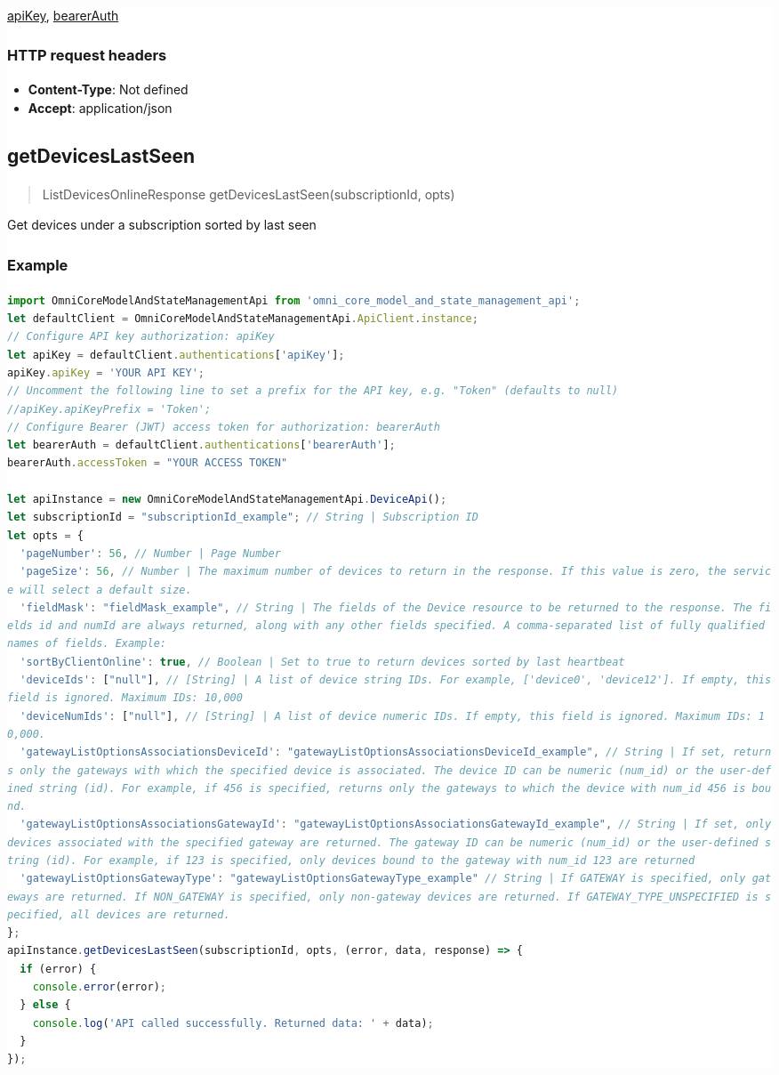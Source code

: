 [apiKey](../README.md#apiKey), [bearerAuth](../README.md#bearerAuth)

### HTTP request headers

- **Content-Type**: Not defined
- **Accept**: application/json


## getDevicesLastSeen

> ListDevicesOnlineResponse getDevicesLastSeen(subscriptionId, opts)



Get devices under a subscription sorted by last seen

### Example

```javascript
import OmniCoreModelAndStateManagementApi from 'omni_core_model_and_state_management_api';
let defaultClient = OmniCoreModelAndStateManagementApi.ApiClient.instance;
// Configure API key authorization: apiKey
let apiKey = defaultClient.authentications['apiKey'];
apiKey.apiKey = 'YOUR API KEY';
// Uncomment the following line to set a prefix for the API key, e.g. "Token" (defaults to null)
//apiKey.apiKeyPrefix = 'Token';
// Configure Bearer (JWT) access token for authorization: bearerAuth
let bearerAuth = defaultClient.authentications['bearerAuth'];
bearerAuth.accessToken = "YOUR ACCESS TOKEN"

let apiInstance = new OmniCoreModelAndStateManagementApi.DeviceApi();
let subscriptionId = "subscriptionId_example"; // String | Subscription ID
let opts = {
  'pageNumber': 56, // Number | Page Number
  'pageSize': 56, // Number | The maximum number of devices to return in the response. If this value is zero, the service will select a default size. 
  'fieldMask': "fieldMask_example", // String | The fields of the Device resource to be returned to the response. The fields id and numId are always returned, along with any other fields specified. A comma-separated list of fully qualified names of fields. Example: 
  'sortByClientOnline': true, // Boolean | Set to true to return devices sorted by last heartbeat 
  'deviceIds': ["null"], // [String] | A list of device string IDs. For example, ['device0', 'device12']. If empty, this field is ignored. Maximum IDs: 10,000
  'deviceNumIds': ["null"], // [String] | A list of device numeric IDs. If empty, this field is ignored. Maximum IDs: 10,000.
  'gatewayListOptionsAssociationsDeviceId': "gatewayListOptionsAssociationsDeviceId_example", // String | If set, returns only the gateways with which the specified device is associated. The device ID can be numeric (num_id) or the user-defined string (id). For example, if 456 is specified, returns only the gateways to which the device with num_id 456 is bound.
  'gatewayListOptionsAssociationsGatewayId': "gatewayListOptionsAssociationsGatewayId_example", // String | If set, only devices associated with the specified gateway are returned. The gateway ID can be numeric (num_id) or the user-defined string (id). For example, if 123 is specified, only devices bound to the gateway with num_id 123 are returned
  'gatewayListOptionsGatewayType': "gatewayListOptionsGatewayType_example" // String | If GATEWAY is specified, only gateways are returned. If NON_GATEWAY is specified, only non-gateway devices are returned. If GATEWAY_TYPE_UNSPECIFIED is specified, all devices are returned.
};
apiInstance.getDevicesLastSeen(subscriptionId, opts, (error, data, response) => {
  if (error) {
    console.error(error);
  } else {
    console.log('API called successfully. Returned data: ' + data);
  }
});
```
